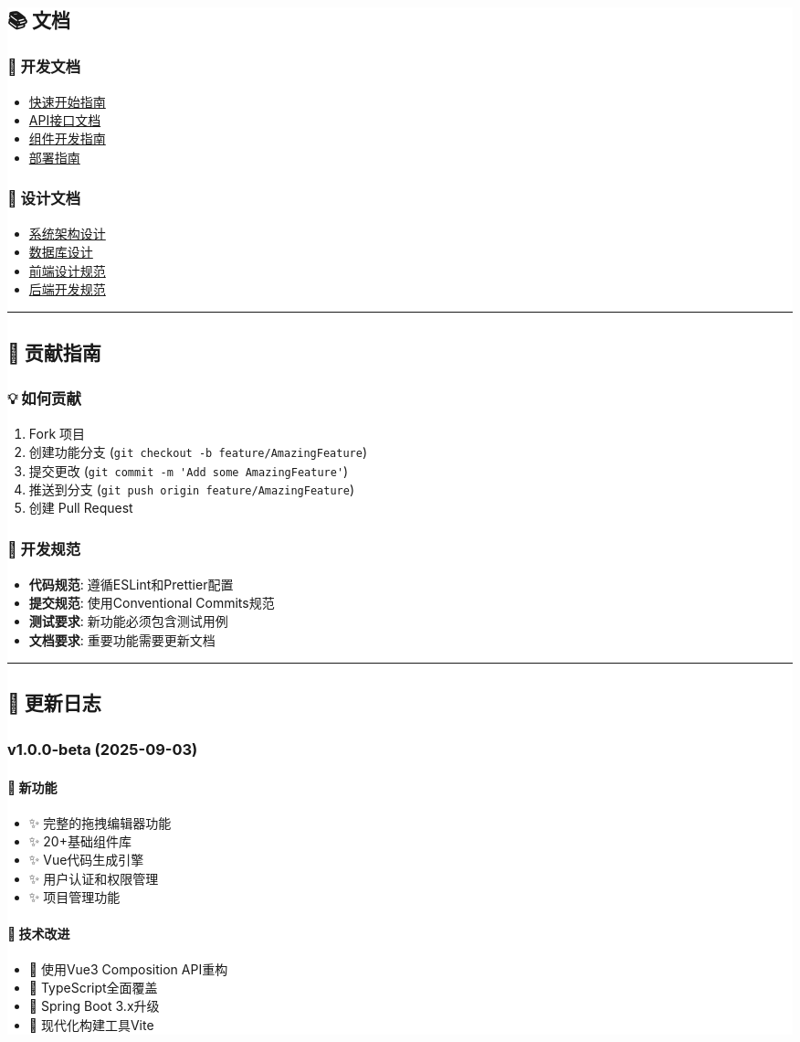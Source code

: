 
## 📚 文档

### 📖 开发文档
- [快速开始指南](./docs/quick-start.md)
- [API接口文档](http://localhost:8080/doc.html)
- [组件开发指南](./docs/component-development.md)
- [部署指南](./docs/deployment.md)

### 🎯 设计文档
- [系统架构设计](./docs/architecture.md)
- [数据库设计](./docs/database-design.md)
- [前端设计规范](./docs/frontend-guidelines.md)
- [后端开发规范](./docs/backend-guidelines.md)

---

## 🤝 贡献指南

### 💡 如何贡献
1. Fork 项目
2. 创建功能分支 (`git checkout -b feature/AmazingFeature`)
3. 提交更改 (`git commit -m 'Add some AmazingFeature'`)
4. 推送到分支 (`git push origin feature/AmazingFeature`)
5. 创建 Pull Request

### 📝 开发规范
- **代码规范**: 遵循ESLint和Prettier配置
- **提交规范**: 使用Conventional Commits规范
- **测试要求**: 新功能必须包含测试用例
- **文档要求**: 重要功能需要更新文档

---

## 📜 更新日志

### v1.0.0-beta (2025-09-03)
#### 🎉 新功能
- ✨ 完整的拖拽编辑器功能
- ✨ 20+基础组件库
- ✨ Vue代码生成引擎
- ✨ 用户认证和权限管理
- ✨ 项目管理功能

#### 🔧 技术改进
- 🔧 使用Vue3 Composition API重构
- 🔧 TypeScript全面覆盖
- 🔧 Spring Boot 3.x升级
- 🔧 现代化构建工具Vite
